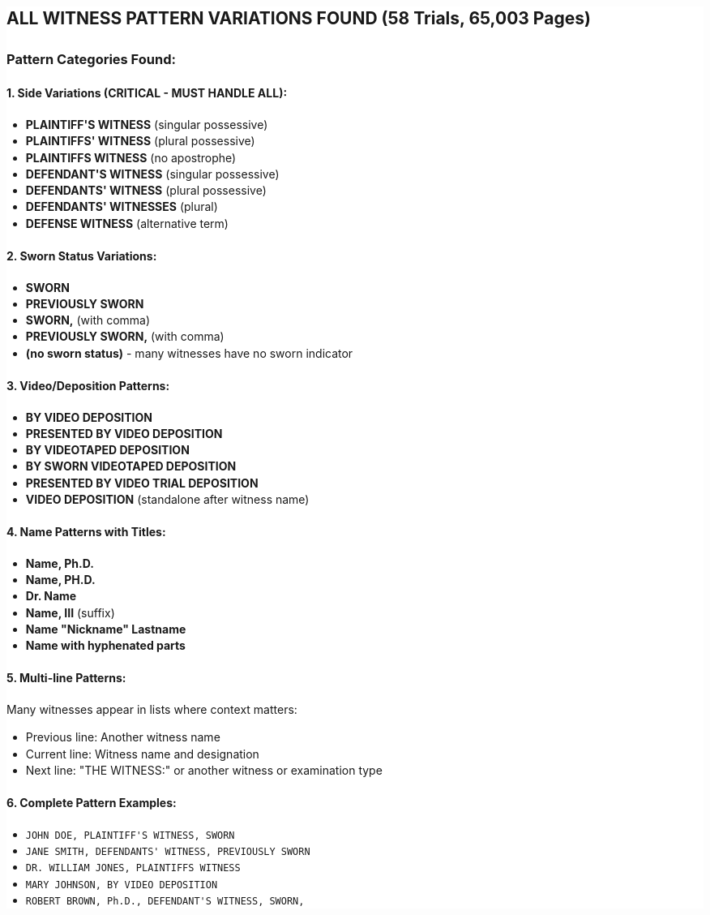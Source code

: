 ## ALL WITNESS PATTERN VARIATIONS FOUND (58 Trials, 65,003 Pages)

### Pattern Categories Found:

#### 1. Side Variations (CRITICAL - MUST HANDLE ALL):
- **PLAINTIFF'S WITNESS** (singular possessive)
- **PLAINTIFFS' WITNESS** (plural possessive) 
- **PLAINTIFFS WITNESS** (no apostrophe)
- **DEFENDANT'S WITNESS** (singular possessive)
- **DEFENDANTS' WITNESS** (plural possessive)
- **DEFENDANTS' WITNESSES** (plural)
- **DEFENSE WITNESS** (alternative term)

#### 2. Sworn Status Variations:
- **SWORN**
- **PREVIOUSLY SWORN**
- **SWORN,** (with comma)
- **PREVIOUSLY SWORN,** (with comma)
- **(no sworn status)** - many witnesses have no sworn indicator

#### 3. Video/Deposition Patterns:
- **BY VIDEO DEPOSITION**
- **PRESENTED BY VIDEO DEPOSITION**
- **BY VIDEOTAPED DEPOSITION**
- **BY SWORN VIDEOTAPED DEPOSITION**
- **PRESENTED BY VIDEO TRIAL DEPOSITION**
- **VIDEO DEPOSITION** (standalone after witness name)

#### 4. Name Patterns with Titles:
- **Name, Ph.D.**
- **Name, PH.D.**
- **Dr. Name**
- **Name, III** (suffix)
- **Name "Nickname" Lastname**
- **Name with hyphenated parts**

#### 5. Multi-line Patterns:
Many witnesses appear in lists where context matters:
- Previous line: Another witness name
- Current line: Witness name and designation  
- Next line: "THE WITNESS:" or another witness or examination type

#### 6. Complete Pattern Examples:
- `JOHN DOE, PLAINTIFF'S WITNESS, SWORN`
- `JANE SMITH, DEFENDANTS' WITNESS, PREVIOUSLY SWORN`
- `DR. WILLIAM JONES, PLAINTIFFS WITNESS`
- `MARY JOHNSON, BY VIDEO DEPOSITION`
- `ROBERT BROWN, Ph.D., DEFENDANT'S WITNESS, SWORN,`
